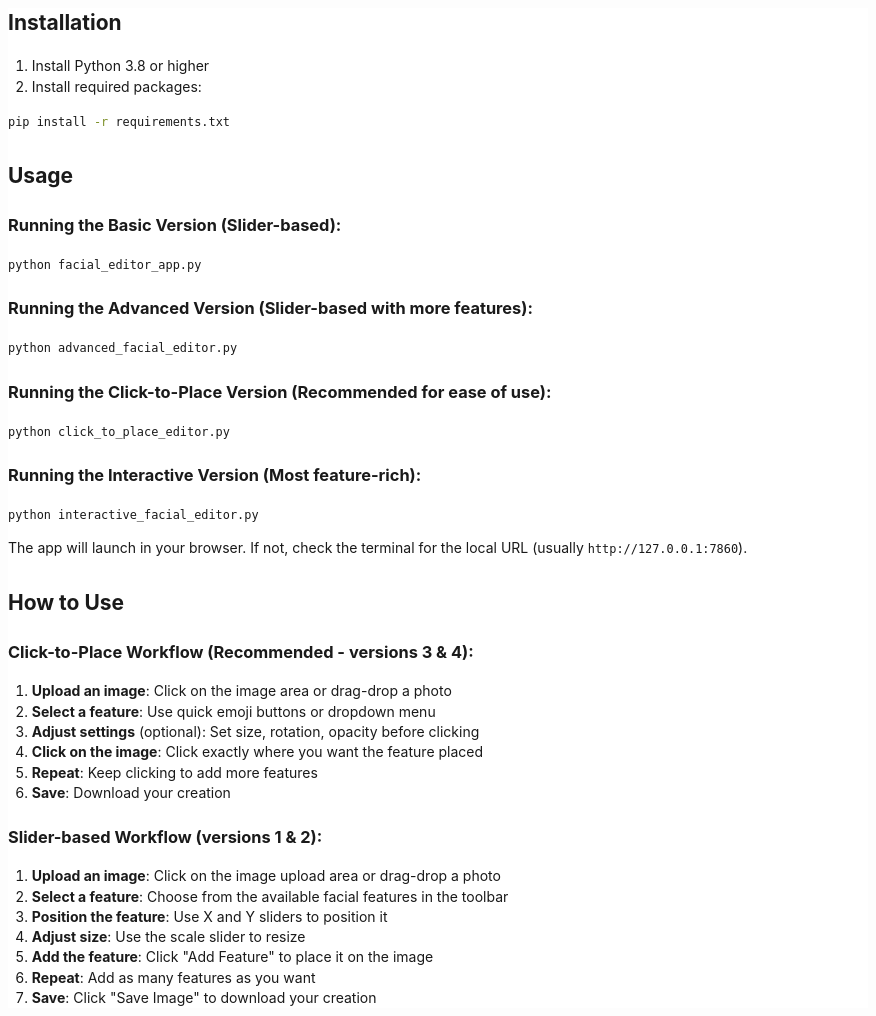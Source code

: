 ## Installation

1. Install Python 3.8 or higher
2. Install required packages:
```bash
pip install -r requirements.txt
```

## Usage

### Running the Basic Version (Slider-based):
```bash
python facial_editor_app.py
```

### Running the Advanced Version (Slider-based with more features):
```bash
python advanced_facial_editor.py
```

### Running the Click-to-Place Version (Recommended for ease of use):
```bash
python click_to_place_editor.py
```

### Running the Interactive Version (Most feature-rich):
```bash
python interactive_facial_editor.py
```

The app will launch in your browser. If not, check the terminal for the local URL (usually `http://127.0.0.1:7860`).

## How to Use

### Click-to-Place Workflow (Recommended - versions 3 & 4):
1. **Upload an image**: Click on the image area or drag-drop a photo
2. **Select a feature**: Use quick emoji buttons or dropdown menu
3. **Adjust settings** (optional): Set size, rotation, opacity before clicking
4. **Click on the image**: Click exactly where you want the feature placed
5. **Repeat**: Keep clicking to add more features
6. **Save**: Download your creation

### Slider-based Workflow (versions 1 & 2):
1. **Upload an image**: Click on the image upload area or drag-drop a photo
2. **Select a feature**: Choose from the available facial features in the toolbar
3. **Position the feature**: Use X and Y sliders to position it
4. **Adjust size**: Use the scale slider to resize
5. **Add the feature**: Click "Add Feature" to place it on the image
6. **Repeat**: Add as many features as you want
7. **Save**: Click "Save Image" to download your creation
